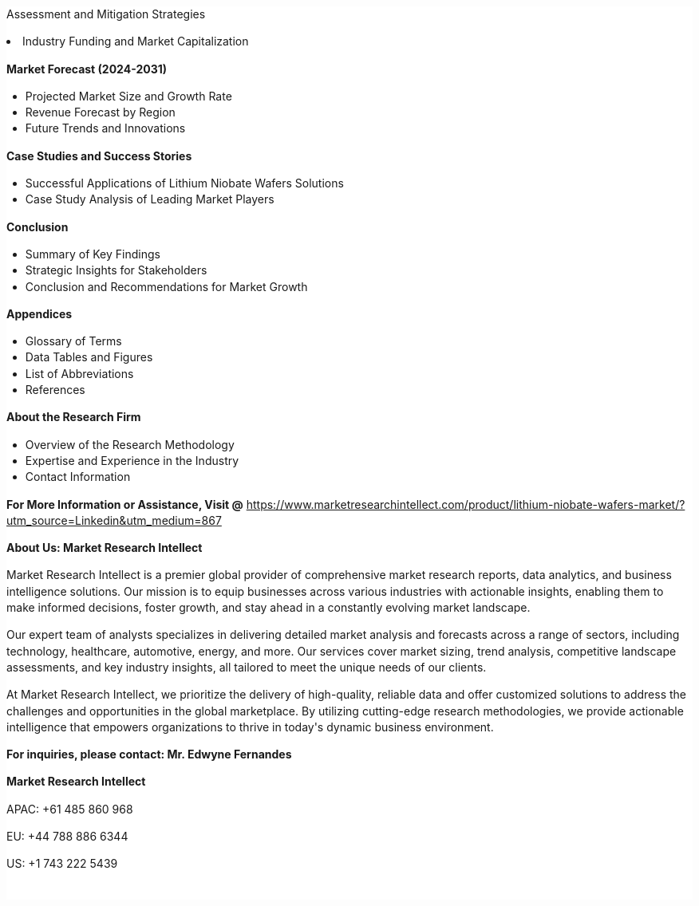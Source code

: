 Assessment and Mitigation Strategies</li><li>Industry Funding and Market Capitalization</li></ul><p><strong>Market Forecast (2024-2031)</strong></p><ul><li>Projected Market Size and Growth Rate</li><li>Revenue Forecast by Region</li><li>Future Trends and Innovations</li></ul><p><strong>Case Studies and Success Stories</strong></p><ul><li>Successful Applications of Lithium Niobate Wafers Solutions</li><li>Case Study Analysis of Leading Market Players</li></ul><p><strong>Conclusion</strong></p><ul><li>Summary of Key Findings</li><li>Strategic Insights for Stakeholders</li><li>Conclusion and Recommendations for Market Growth</li></ul><p><strong>Appendices</strong></p><ul><li>Glossary of Terms</li><li>Data Tables and Figures</li><li>List of Abbreviations</li><li>References</li></ul><p><strong>About the Research Firm</strong></p><ul><li>Overview of the Research Methodology</li><li>Expertise and Experience in the Industry</li><li>Contact Information</li></ul></div><div class="article-main__content" data-test-id="publishing-text-block"><p><span class="font-[700]"><strong>For More Information or Assistance, Visit @</strong>&nbsp;<a href="https://www.marketresearchintellect.com/product/lithium-niobate-wafers-market/?utm_source=Linkedin&utm_medium=867">https://www.marketresearchintellect.com/product/lithium-niobate-wafers-market/?utm_source=Linkedin&utm_medium=867</a></span></p><p><strong>About Us: Market Research Intellect</strong></p><p>Market Research Intellect is a premier global provider of comprehensive market research reports, data analytics, and business intelligence solutions. Our mission is to equip businesses across various industries with actionable insights, enabling them to make informed decisions, foster growth, and stay ahead in a constantly evolving market landscape.</p><p>Our expert team of analysts specializes in delivering detailed market analysis and forecasts across a range of sectors, including technology, healthcare, automotive, energy, and more. Our services cover market sizing, trend analysis, competitive landscape assessments, and key industry insights, all tailored to meet the unique needs of our clients.</p><p>At Market Research Intellect, we prioritize the delivery of high-quality, reliable data and offer customized solutions to address the challenges and opportunities in the global marketplace. By utilizing cutting-edge research methodologies, we provide actionable intelligence that empowers organizations to thrive in today's dynamic business environment.</p><p><strong>For inquiries, please contact: Mr. Edwyne Fernandes</strong></p><p><strong>Market Research Intellect</strong></p><p>APAC: +61 485 860 968</p><p>EU: +44 788 886 6344</p><p>US: +1 743 222 5439</p></div><div class="article-main__content" data-test-id="publishing-text-block">&nbsp;</div>